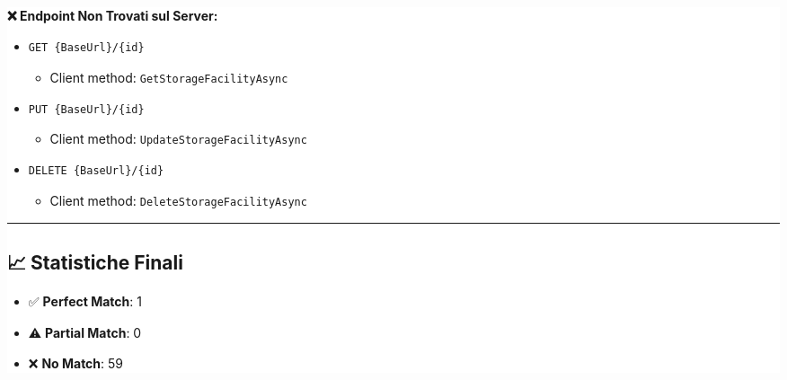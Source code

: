 
**❌ Endpoint Non Trovati sul Server:**


- `GET {BaseUrl}/{id}`

  - Client method: `GetStorageFacilityAsync`

- `PUT {BaseUrl}/{id}`

  - Client method: `UpdateStorageFacilityAsync`

- `DELETE {BaseUrl}/{id}`

  - Client method: `DeleteStorageFacilityAsync`



---


## 📈 Statistiche Finali


- ✅ **Perfect Match**: 1

- ⚠️  **Partial Match**: 0

- ❌ **No Match**: 59
